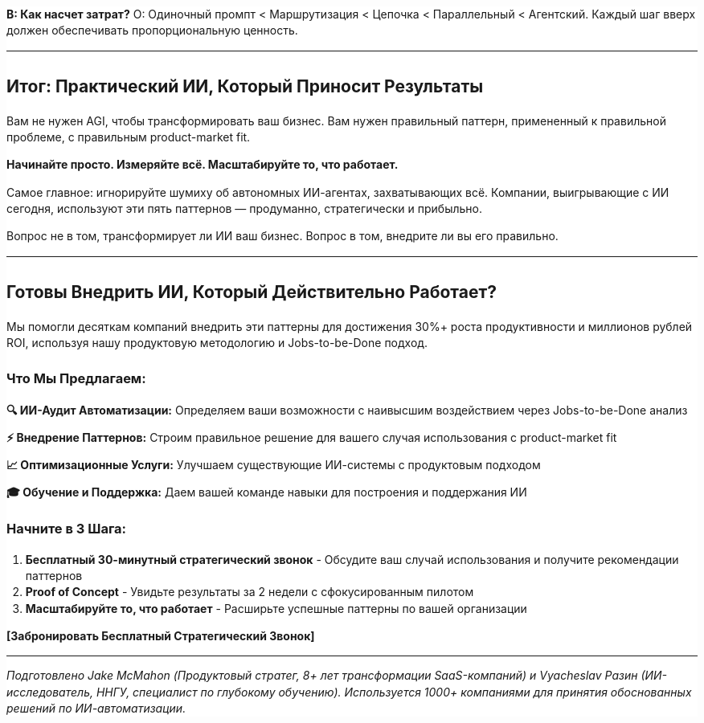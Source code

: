 **В: Как насчет затрат?**
О: Одиночный промпт < Маршрутизация < Цепочка < Параллельный < Агентский. Каждый шаг вверх должен обеспечивать пропорциональную ценность.

---

## Итог: Практический ИИ, Который Приносит Результаты

Вам не нужен AGI, чтобы трансформировать ваш бизнес. Вам нужен правильный паттерн, примененный к правильной проблеме, с правильным product-market fit.

**Начинайте просто. Измеряйте всё. Масштабируйте то, что работает.**

Самое главное: игнорируйте шумиху об автономных ИИ-агентах, захватывающих всё. Компании, выигрывающие с ИИ сегодня, используют эти пять паттернов — продуманно, стратегически и прибыльно.

Вопрос не в том, трансформирует ли ИИ ваш бизнес. Вопрос в том, внедрите ли вы его правильно.

---

## Готовы Внедрить ИИ, Который Действительно Работает?

Мы помогли десяткам компаний внедрить эти паттерны для достижения 30%+ роста продуктивности и миллионов рублей ROI, используя нашу продуктовую методологию и Jobs-to-be-Done подход.

### Что Мы Предлагаем:

**🔍 ИИ-Аудит Автоматизации:** Определяем ваши возможности с наивысшим воздействием через Jobs-to-be-Done анализ

**⚡ Внедрение Паттернов:** Строим правильное решение для вашего случая использования с product-market fit

**📈 Оптимизационные Услуги:** Улучшаем существующие ИИ-системы с продуктовым подходом

**🎓 Обучение и Поддержка:** Даем вашей команде навыки для построения и поддержания ИИ

### Начните в 3 Шага:

1. **Бесплатный 30-минутный стратегический звонок** - Обсудите ваш случай использования и получите рекомендации паттернов
2. **Proof of Concept** - Увидьте результаты за 2 недели с сфокусированным пилотом
3. **Масштабируйте то, что работает** - Расширьте успешные паттерны по вашей организации

**[Забронировать Бесплатный Стратегический Звонок]**

---

*Подготовлено Jake McMahon (Продуктовый стратег, 8+ лет трансформации SaaS-компаний) и Vyacheslav Разин (ИИ-исследователь, ННГУ, специалист по глубокому обучению). Используется 1000+ компаниями для принятия обоснованных решений по ИИ-автоматизации.*